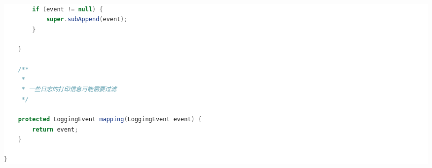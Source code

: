 ```java
        if (event != null) {
            super.subAppend(event);
        }

    }

    /**
     *
     * 一些日志的打印信息可能需要过滤
     */

    protected LoggingEvent mapping(LoggingEvent event) {
        return event;
    }

}
```